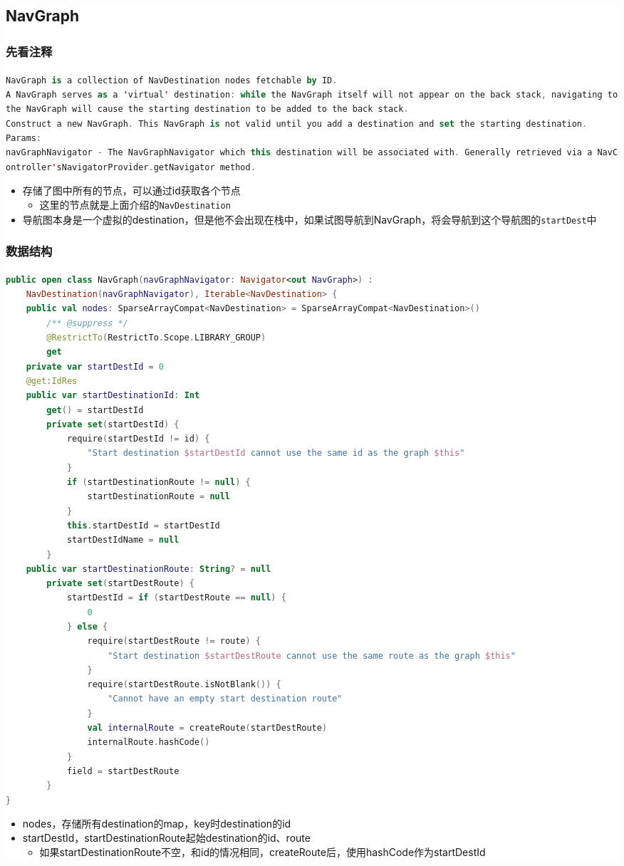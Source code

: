 
## NavGraph

### 先看注释
```kotlin
NavGraph is a collection of NavDestination nodes fetchable by ID.
A NavGraph serves as a 'virtual' destination: while the NavGraph itself will not appear on the back stack, navigating to the NavGraph will cause the starting destination to be added to the back stack.
Construct a new NavGraph. This NavGraph is not valid until you add a destination and set the starting destination.
Params:
navGraphNavigator - The NavGraphNavigator which this destination will be associated with. Generally retrieved via a NavController'sNavigatorProvider.getNavigator method.
```

- 存储了图中所有的节点，可以通过id获取各个节点
  - 这里的节点就是上面介绍的`NavDestination`
- 导航图本身是一个虚拟的destination，但是他不会出现在栈中，如果试图导航到NavGraph，将会导航到这个导航图的`startDest`中

### 数据结构
```kotlin
public open class NavGraph(navGraphNavigator: Navigator<out NavGraph>) :
    NavDestination(navGraphNavigator), Iterable<NavDestination> {
    public val nodes: SparseArrayCompat<NavDestination> = SparseArrayCompat<NavDestination>()
        /** @suppress */
        @RestrictTo(RestrictTo.Scope.LIBRARY_GROUP)
        get
    private var startDestId = 0
    @get:IdRes
    public var startDestinationId: Int
        get() = startDestId
        private set(startDestId) {
            require(startDestId != id) {
                "Start destination $startDestId cannot use the same id as the graph $this"
            }
            if (startDestinationRoute != null) {
                startDestinationRoute = null
            }
            this.startDestId = startDestId
            startDestIdName = null
        }
    public var startDestinationRoute: String? = null
        private set(startDestRoute) {
            startDestId = if (startDestRoute == null) {
                0
            } else {
                require(startDestRoute != route) {
                    "Start destination $startDestRoute cannot use the same route as the graph $this"
                }
                require(startDestRoute.isNotBlank()) {
                    "Cannot have an empty start destination route"
                }
                val internalRoute = createRoute(startDestRoute)
                internalRoute.hashCode()
            }
            field = startDestRoute
        }
}
```
- nodes，存储所有destination的map，key时destination的id
- startDestId，startDestinationRoute起始destination的id、route
  - 如果startDestinationRoute不空，和id的情况相同，createRoute后，使用hashCode作为startDestId